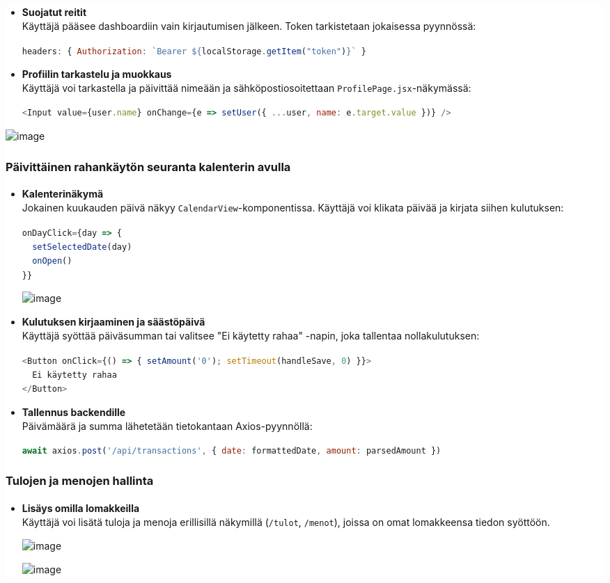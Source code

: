 - **Suojatut reitit**  
  Käyttäjä pääsee dashboardiin vain kirjautumisen jälkeen. Token tarkistetaan jokaisessa pyynnössä:  
  ```js
  headers: { Authorization: `Bearer ${localStorage.getItem("token")}` }
  ```

- **Profiilin tarkastelu ja muokkaus**  
  Käyttäjä voi tarkastella ja päivittää nimeään ja sähköpostiosoitettaan `ProfilePage.jsx`-näkymässä:  
  ```js
  <Input value={user.name} onChange={e => setUser({ ...user, name: e.target.value })} />
  ```

![image](https://github.com/user-attachments/assets/3f35e318-9454-4b5f-ad2e-a0120e34f07e)


### Päivittäinen rahankäytön seuranta kalenterin avulla

- **Kalenterinäkymä**  
  Jokainen kuukauden päivä näkyy `CalendarView`-komponentissa. Käyttäjä voi klikata päivää ja kirjata siihen kulutuksen:  
  ```js
  onDayClick={day => {
    setSelectedDate(day)
    onOpen()
  }}
  ```

  ![image](https://github.com/user-attachments/assets/19786751-9879-495d-aede-d704f37126c9)
  

- **Kulutuksen kirjaaminen ja säästöpäivä**  
  Käyttäjä syöttää päiväsumman tai valitsee "Ei käytetty rahaa" -napin, joka tallentaa nollakulutuksen:  
  ```js
  <Button onClick={() => { setAmount('0'); setTimeout(handleSave, 0) }}>
    Ei käytetty rahaa
  </Button>
  ```

- **Tallennus backendille**  
  Päivämäärä ja summa lähetetään tietokantaan Axios-pyynnöllä:  
  ```js
  await axios.post('/api/transactions', { date: formattedDate, amount: parsedAmount })
  ```

### Tulojen ja menojen hallinta

- **Lisäys omilla lomakkeilla**  
  Käyttäjä voi lisätä tuloja ja menoja erillisillä näkymillä (`/tulot`, `/menot`), joissa on omat lomakkeensa tiedon syöttöön.

  ![image](https://github.com/user-attachments/assets/70447709-e7c2-44a4-80db-ebdad539dad6)

  ![image](https://github.com/user-attachments/assets/1ff6a45d-add0-40d4-9580-bb20e595bf02)

